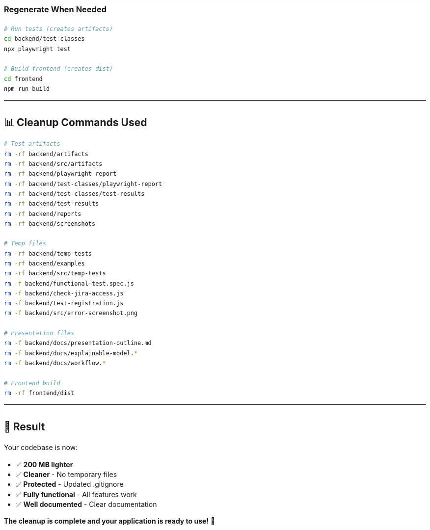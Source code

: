 ### Regenerate When Needed
```bash
# Run tests (creates artifacts)
cd backend/test-classes
npx playwright test

# Build frontend (creates dist)
cd frontend
npm run build
```

---

## 📊 Cleanup Commands Used

```bash
# Test artifacts
rm -rf backend/artifacts
rm -rf backend/src/artifacts
rm -rf backend/playwright-report
rm -rf backend/test-classes/playwright-report
rm -rf backend/test-classes/test-results
rm -rf backend/test-results
rm -rf backend/reports
rm -rf backend/screenshots

# Temp files
rm -rf backend/temp-tests
rm -rf backend/examples
rm -rf backend/src/temp-tests
rm -f backend/functional-test.spec.js
rm -f backend/check-jira-access.js
rm -f backend/test-registration.js
rm -f backend/src/error-screenshot.png

# Presentation files
rm -f backend/docs/presentation-outline.md
rm -f backend/docs/explainable-model.*
rm -f backend/docs/workflow.*

# Frontend build
rm -rf frontend/dist
```

---

## 🎉 Result

Your codebase is now:
- ✅ **200 MB lighter**
- ✅ **Cleaner** - No temporary files
- ✅ **Protected** - Updated .gitignore
- ✅ **Fully functional** - All features work
- ✅ **Well documented** - Clear documentation

**The cleanup is complete and your application is ready to use!** 🚀

